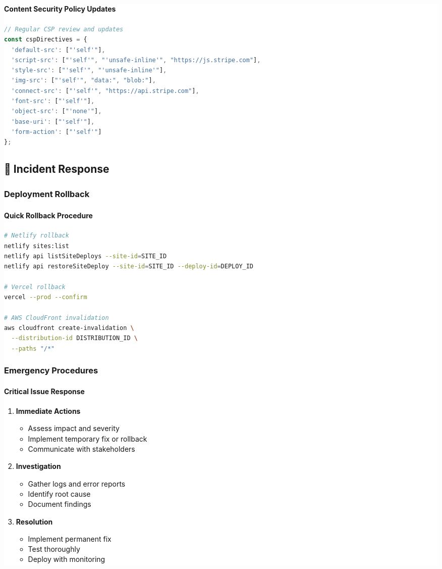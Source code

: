 #### **Content Security Policy Updates**
```javascript
// Regular CSP review and updates
const cspDirectives = {
  'default-src': ["'self'"],
  'script-src': ["'self'", "'unsafe-inline'", "https://js.stripe.com"],
  'style-src': ["'self'", "'unsafe-inline'"],
  'img-src': ["'self'", "data:", "blob:"],
  'connect-src': ["'self'", "https://api.stripe.com"],
  'font-src': ["'self'"],
  'object-src': ["'none'"],
  'base-uri': ["'self'"],
  'form-action': ["'self'"]
};
```

## 🚨 Incident Response

### **Deployment Rollback**

#### **Quick Rollback Procedure**
```bash
# Netlify rollback
netlify sites:list
netlify api listSiteDeploys --site-id=SITE_ID
netlify api restoreSiteDeploy --site-id=SITE_ID --deploy-id=DEPLOY_ID

# Vercel rollback
vercel --prod --confirm

# AWS CloudFront invalidation
aws cloudfront create-invalidation \
  --distribution-id DISTRIBUTION_ID \
  --paths "/*"
```

### **Emergency Procedures**

#### **Critical Issue Response**
1. **Immediate Actions**
   - Assess impact and severity
   - Implement temporary fix or rollback
   - Communicate with stakeholders

2. **Investigation**
   - Gather logs and error reports
   - Identify root cause
   - Document findings

3. **Resolution**
   - Implement permanent fix
   - Test thoroughly
   - Deploy with monitoring
